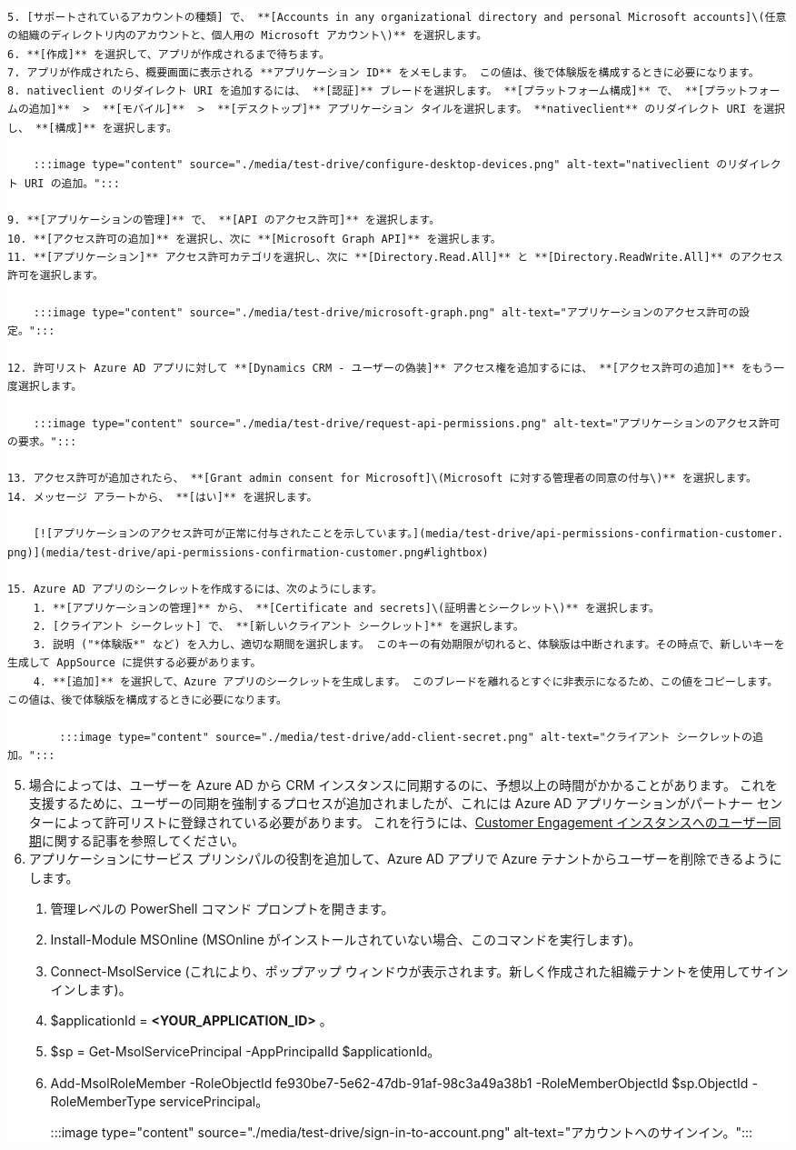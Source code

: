    5. [サポートされているアカウントの種類] で、 **[Accounts in any organizational directory and personal Microsoft accounts]\(任意の組織のディレクトリ内のアカウントと、個人用の Microsoft アカウント\)** を選択します。
    6. **[作成]** を選択して、アプリが作成されるまで待ちます。
    7. アプリが作成されたら、概要画面に表示される **アプリケーション ID** をメモします。 この値は、後で体験版を構成するときに必要になります。
    8. nativeclient のリダイレクト URI を追加するには、 **[認証]** ブレードを選択します。 **[プラットフォーム構成]** で、 **[プラットフォームの追加]**  >  **[モバイル]**  >  **[デスクトップ]** アプリケーション タイルを選択します。 **nativeclient** のリダイレクト URI を選択し、 **[構成]** を選択します。

        :::image type="content" source="./media/test-drive/configure-desktop-devices.png" alt-text="nativeclient のリダイレクト URI の追加。":::

    9. **[アプリケーションの管理]** で、 **[API のアクセス許可]** を選択します。
    10. **[アクセス許可の追加]** を選択し、次に **[Microsoft Graph API]** を選択します。
    11. **[アプリケーション]** アクセス許可カテゴリを選択し、次に **[Directory.Read.All]** と **[Directory.ReadWrite.All]** のアクセス許可を選択します。

        :::image type="content" source="./media/test-drive/microsoft-graph.png" alt-text="アプリケーションのアクセス許可の設定。":::

    12. 許可リスト Azure AD アプリに対して **[Dynamics CRM - ユーザーの偽装]** アクセス権を追加するには、 **[アクセス許可の追加]** をもう一度選択します。

        :::image type="content" source="./media/test-drive/request-api-permissions.png" alt-text="アプリケーションのアクセス許可の要求。":::

    13. アクセス許可が追加されたら、 **[Grant admin consent for Microsoft]\(Microsoft に対する管理者の同意の付与\)** を選択します。
    14. メッセージ アラートから、 **[はい]** を選択します。

        [![アプリケーションのアクセス許可が正常に付与されたことを示しています。](media/test-drive/api-permissions-confirmation-customer.png)](media/test-drive/api-permissions-confirmation-customer.png#lightbox)

    15. Azure AD アプリのシークレットを作成するには、次のようにします。
        1. **[アプリケーションの管理]** から、 **[Certificate and secrets]\(証明書とシークレット\)** を選択します。
        2. [クライアント シークレット] で、 **[新しいクライアント シークレット]** を選択します。
        3. 説明 ("*体験版*" など) を入力し、適切な期間を選択します。 このキーの有効期限が切れると、体験版は中断されます。その時点で、新しいキーを生成して AppSource に提供する必要があります。
        4. **[追加]** を選択して、Azure アプリのシークレットを生成します。 このブレードを離れるとすぐに非表示になるため、この値をコピーします。 この値は、後で体験版を構成するときに必要になります。

            :::image type="content" source="./media/test-drive/add-client-secret.png" alt-text="クライアント シークレットの追加。":::

5. 場合によっては、ユーザーを Azure AD から CRM インスタンスに同期するのに、予想以上の時間がかかることがあります。 これを支援するために、ユーザーの同期を強制するプロセスが追加されましたが、これには Azure AD アプリケーションがパートナー センターによって許可リストに登録されている必要があります。 これを行うには、[Customer Engagement インスタンスへのユーザー同期](https://github.com/microsoft/AppSource/blob/master/Microsoft%20Hosted%20Test%20Drive/CDS_Utility_to_ForceUserSync_in_CRM_Instance.md)に関する記事を参照してください。
6. アプリケーションにサービス プリンシパルの役割を追加して、Azure AD アプリで Azure テナントからユーザーを削除できるようにします。
    1. 管理レベルの PowerShell コマンド プロンプトを開きます。
    2. Install-Module MSOnline (MSOnline がインストールされていない場合、このコマンドを実行します)。
    3. Connect-MsolService (これにより、ポップアップ ウィンドウが表示されます。新しく作成された組織テナントを使用してサインインします)。
    4. $applicationId = **<YOUR_APPLICATION_ID>** 。
    5. $sp = Get-MsolServicePrincipal -AppPrincipalId $applicationId。
    6. Add-MsolRoleMember -RoleObjectId fe930be7-5e62-47db-91af-98c3a49a38b1 -RoleMemberObjectId $sp.ObjectId -RoleMemberType servicePrincipal。

        :::image type="content" source="./media/test-drive/sign-in-to-account.png" alt-text="アカウントへのサインイン。":::

